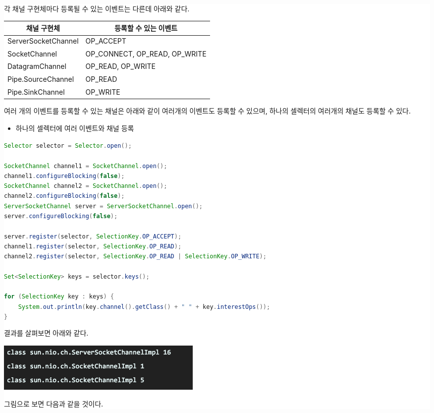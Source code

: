 각 채널 구현체마다 등록될 수 있는 이벤트는 다른데 아래와 같다.

| 채널 구현체         | 등록할 수 있는 이벤트         |
|---------------------|-------------------------------|
| ServerSocketChannel | OP_ACCEPT                     |
| SocketChannel       | OP_CONNECT, OP_READ, OP_WRITE |
| DatagramChannel     | OP_READ, OP_WRITE             |
| Pipe.SourceChannel  | OP_READ                       |
| Pipe.SinkChannel    | OP_WRITE                      |

여러 개의 이벤트를 등록할 수 있는 채널은 아래와 같이 여러개의 이벤트도 등록할 수 있으며, 하나의 셀렉터의 여러개의 채널도 등록할 수 있다.

+ 하나의 셀렉터에 여러 이벤트와 채널 등록
```java
Selector selector = Selector.open();

SocketChannel channel1 = SocketChannel.open();
channel1.configureBlocking(false);
SocketChannel channel2 = SocketChannel.open();
channel2.configureBlocking(false);
ServerSocketChannel server = ServerSocketChannel.open();
server.configureBlocking(false);

server.register(selector, SelectionKey.OP_ACCEPT);
channel1.register(selector, SelectionKey.OP_READ);
channel2.register(selector, SelectionKey.OP_READ | SelectionKey.OP_WRITE);

Set<SelectionKey> keys = selector.keys();

for (SelectionKey key : keys) {
    System.out.println(key.channel().getClass() + " " + key.interestOps());
}
```


결과를 살펴보면 아래와 같다.

![](./15.png)

그림으로 보면 다음과 같을 것이다.
